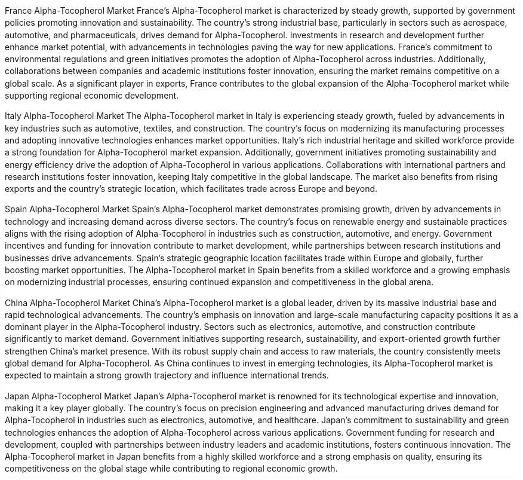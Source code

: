 France Alpha-Tocopherol Market
France’s Alpha-Tocopherol market is characterized by steady growth, supported by government policies promoting innovation and sustainability. The country’s strong industrial base, particularly in sectors such as aerospace, automotive, and pharmaceuticals, drives demand for Alpha-Tocopherol. Investments in research and development further enhance market potential, with advancements in technologies paving the way for new applications. France’s commitment to environmental regulations and green initiatives promotes the adoption of Alpha-Tocopherol across industries. Additionally, collaborations between companies and academic institutions foster innovation, ensuring the market remains competitive on a global scale. As a significant player in exports, France contributes to the global expansion of the Alpha-Tocopherol market while supporting regional economic development.

Italy Alpha-Tocopherol Market
The Alpha-Tocopherol market in Italy is experiencing steady growth, fueled by advancements in key industries such as automotive, textiles, and construction. The country’s focus on modernizing its manufacturing processes and adopting innovative technologies enhances market opportunities. Italy’s rich industrial heritage and skilled workforce provide a strong foundation for Alpha-Tocopherol market expansion. Additionally, government initiatives promoting sustainability and energy efficiency drive the adoption of Alpha-Tocopherol in various applications. Collaborations with international partners and research institutions foster innovation, keeping Italy competitive in the global landscape. The market also benefits from rising exports and the country’s strategic location, which facilitates trade across Europe and beyond.

Spain Alpha-Tocopherol Market
Spain’s Alpha-Tocopherol market demonstrates promising growth, driven by advancements in technology and increasing demand across diverse sectors. The country’s focus on renewable energy and sustainable practices aligns with the rising adoption of Alpha-Tocopherol in industries such as construction, automotive, and energy. Government incentives and funding for innovation contribute to market development, while partnerships between research institutions and businesses drive advancements. Spain’s strategic geographic location facilitates trade within Europe and globally, further boosting market opportunities. The Alpha-Tocopherol market in Spain benefits from a skilled workforce and a growing emphasis on modernizing industrial processes, ensuring continued expansion and competitiveness in the global arena.

China Alpha-Tocopherol Market
China’s Alpha-Tocopherol market is a global leader, driven by its massive industrial base and rapid technological advancements. The country’s emphasis on innovation and large-scale manufacturing capacity positions it as a dominant player in the Alpha-Tocopherol industry. Sectors such as electronics, automotive, and construction contribute significantly to market demand. Government initiatives supporting research, sustainability, and export-oriented growth further strengthen China’s market presence. With its robust supply chain and access to raw materials, the country consistently meets global demand for Alpha-Tocopherol. As China continues to invest in emerging technologies, its Alpha-Tocopherol market is expected to maintain a strong growth trajectory and influence international trends.

Japan Alpha-Tocopherol Market
Japan’s Alpha-Tocopherol market is renowned for its technological expertise and innovation, making it a key player globally. The country’s focus on precision engineering and advanced manufacturing drives demand for Alpha-Tocopherol in industries such as electronics, automotive, and healthcare. Japan’s commitment to sustainability and green technologies enhances the adoption of Alpha-Tocopherol across various applications. Government funding for research and development, coupled with partnerships between industry leaders and academic institutions, fosters continuous innovation. The Alpha-Tocopherol market in Japan benefits from a highly skilled workforce and a strong emphasis on quality, ensuring its competitiveness on the global stage while contributing to regional economic growth.
